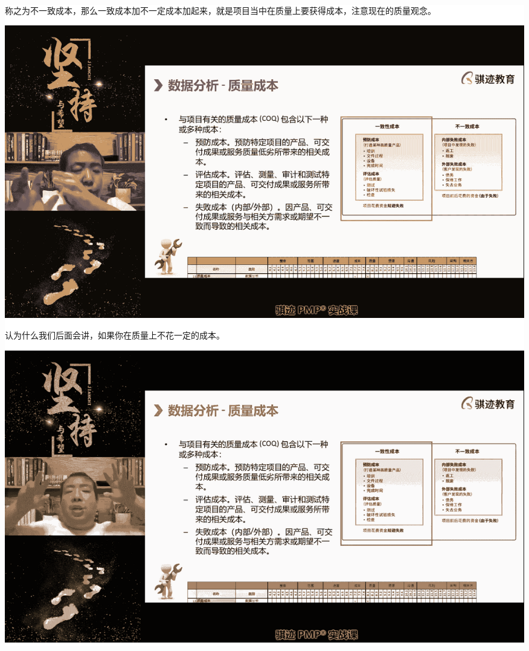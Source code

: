 称之为不一致成本，那么一致成本加不一定成本加起来，就是项目当中在质量上要获得成本，注意现在的质量观念。



![](img/c6ba92e1eee6f50fd8d4a3ef7efb93f3_196.png)

认为什么我们后面会讲，如果你在质量上不花一定的成本。

![](img/c6ba92e1eee6f50fd8d4a3ef7efb93f3_198.png)
